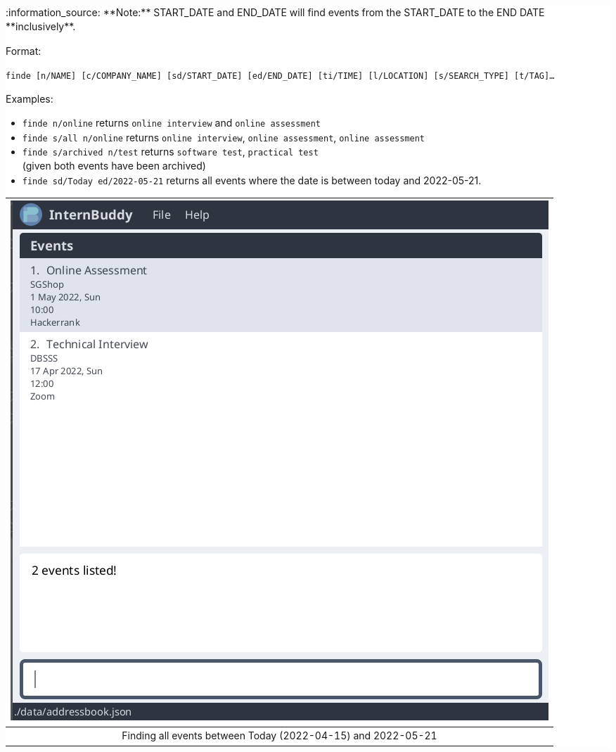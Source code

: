 <div markdown="span" class="alert alert-primary">:information_source: **Note:**
START_DATE and END_DATE will find events from the START_DATE to the END DATE **inclusively**.
</div>

Format:

```
finde [n/NAME] [c/COMPANY_NAME] [sd/START_DATE] [ed/END_DATE] [ti/TIME] [l/LOCATION] [s/SEARCH_TYPE] [t/TAG]…
```

Examples:

-   `finde n/online` returns `online interview` and `online assessment`
-   `finde s/all n/online` returns `online interview`, `online assessment`, `online assessment`
-   `finde s/archived n/test` returns `software test`, `practical test`<br> (given both events have been archived)
-   `finde sd/Today ed/2022-05-21` returns all events where the date is between today and 2022-05-21.

|        ![Find an Event](images/FindEventExample.png)         |
| :----------------------------------------------------------: |
| Finding all events between Today (2022-04-15) and 2022-05-21 |
